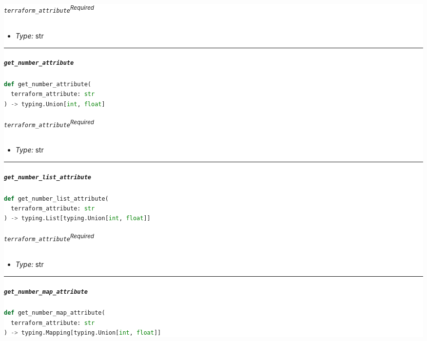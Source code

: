 ###### `terraform_attribute`<sup>Required</sup> <a name="terraform_attribute" id="@cdktf/provider-cloudflare.accessKeysConfiguration.AccessKeysConfiguration.getListAttribute.parameter.terraformAttribute"></a>

- *Type:* str

---

##### `get_number_attribute` <a name="get_number_attribute" id="@cdktf/provider-cloudflare.accessKeysConfiguration.AccessKeysConfiguration.getNumberAttribute"></a>

```python
def get_number_attribute(
  terraform_attribute: str
) -> typing.Union[int, float]
```

###### `terraform_attribute`<sup>Required</sup> <a name="terraform_attribute" id="@cdktf/provider-cloudflare.accessKeysConfiguration.AccessKeysConfiguration.getNumberAttribute.parameter.terraformAttribute"></a>

- *Type:* str

---

##### `get_number_list_attribute` <a name="get_number_list_attribute" id="@cdktf/provider-cloudflare.accessKeysConfiguration.AccessKeysConfiguration.getNumberListAttribute"></a>

```python
def get_number_list_attribute(
  terraform_attribute: str
) -> typing.List[typing.Union[int, float]]
```

###### `terraform_attribute`<sup>Required</sup> <a name="terraform_attribute" id="@cdktf/provider-cloudflare.accessKeysConfiguration.AccessKeysConfiguration.getNumberListAttribute.parameter.terraformAttribute"></a>

- *Type:* str

---

##### `get_number_map_attribute` <a name="get_number_map_attribute" id="@cdktf/provider-cloudflare.accessKeysConfiguration.AccessKeysConfiguration.getNumberMapAttribute"></a>

```python
def get_number_map_attribute(
  terraform_attribute: str
) -> typing.Mapping[typing.Union[int, float]]
```
